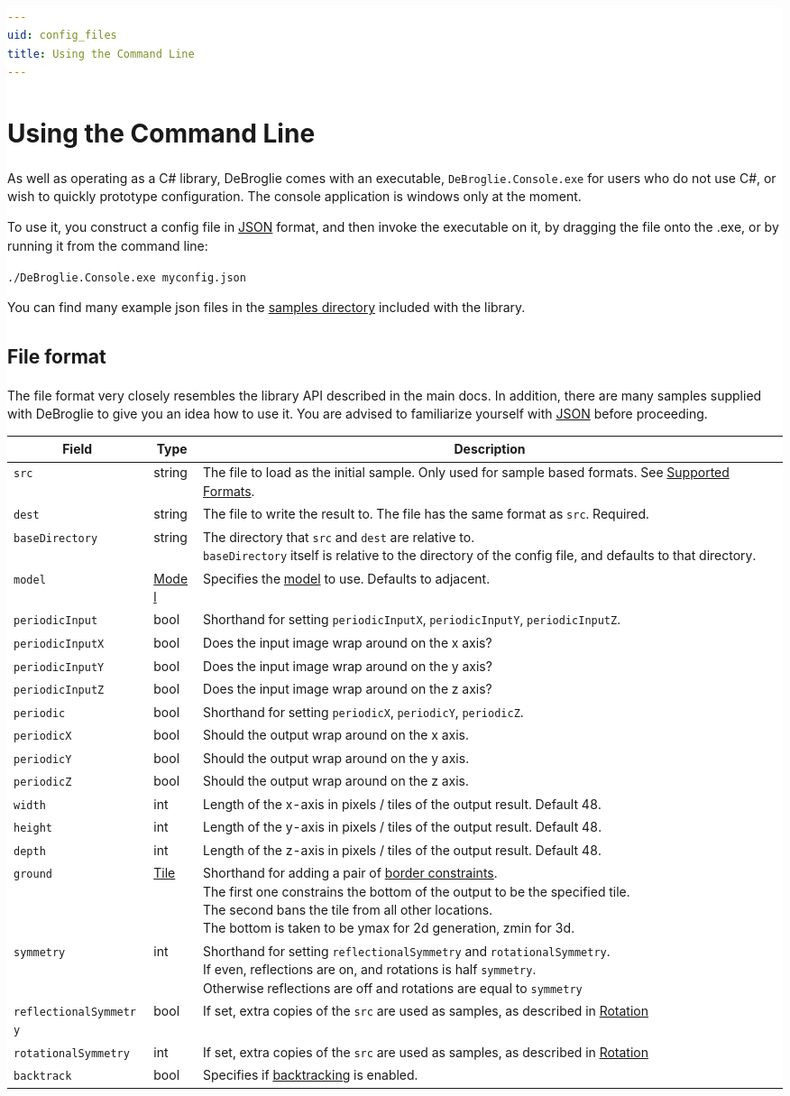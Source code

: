 ```yaml
---
uid: config_files
title: Using the Command Line
---
```

Using the Command Line
========================

As well as operating as a C# library, DeBroglie comes with an executable, `DeBroglie.Console.exe` for users who do not use C#, or wish to quickly prototype configuration. The console application is windows only at the moment.

To use it, you construct a config file in [JSON](https://en.wikipedia.org/wiki/JSON) format, and then invoke the executable on it, by dragging the file onto the .exe, or by running it from the command line:

```
./DeBroglie.Console.exe myconfig.json
```

You can find many example json files in the [samples directory](https://github.com/BorisTheBrave/DeBroglie/tree/master/samples) included with the library.

File format
-----------

The file format very closely resembles the library API described in the main docs. In addition, there are many samples supplied with DeBroglie to give you an idea how to use it. You are advised to familiarize yourself with [JSON](https://en.wikipedia.org/wiki/JSON) before proceeding.

| Field                | Type           | Description  |
| -------------------- |---------------|-------|
| `src`                | string | The file to load as the initial sample. Only used for sample based formats. See [Supported Formats](#supported-formats). |
| `dest`               | string | The file to write the result to. The file has the same format as `src`. Required. |
| `baseDirectory`      | string | The directory that `src` and `dest` are relative to. <br/>`baseDirectory` itself is relative to the directory of the config file, and defaults to that directory.|
| `model`              | [Model](#model-config) | Specifies the [model](features.md#models) to use. Defaults to adjacent. |
|`periodicInput`       | bool | Shorthand for setting `periodicInputX`, `periodicInputY`, `periodicInputZ`.|
|`periodicInputX`      | bool | Does the input image wrap around on the x axis?|
|`periodicInputY`      | bool | Does the input image wrap around on the y axis?|
|`periodicInputZ`      | bool | Does the input image wrap around on the z axis?|
| `periodic`           | bool | Shorthand for setting `periodicX`, `periodicY`, `periodicZ`.|
|`periodicX`           | bool | Should the output wrap around on the x axis.|
|`periodicY`           | bool | Should the output wrap around on the y axis.|
|`periodicZ`           | bool | Should the output wrap around on the z axis.|
|`width`               |int| Length of the x-axis in pixels / tiles of the output result. Default 48.|
|`height`              |int| Length of the y-axis in pixels / tiles of the output result. Default 48.|
|`depth`               |int| Length of the z-axis in pixels / tiles of the output result. Default 48.|
|`ground`              |[Tile](#tile-references)|Shorthand for adding a pair of [border constraints](constraints.md#border). <br/> The first one constrains the bottom of the output to be the specified tile.<br/> The second bans the tile from all other locations.<br/> The bottom is taken to be ymax for 2d generation, zmin for 3d.|
|`symmetry`            |int|Shorthand for setting `reflectionalSymmetry` and `rotationalSymmetry`. <br/> If even, reflections are on, and rotations is half `symmetry`. <br/>Otherwise reflections are off and rotations are equal to `symmetry`|
|`reflectionalSymmetry`|bool|If set, extra copies of the `src` are used as samples, as described in [Rotation](xref:rotation_article)|
|`rotationalSymmetry`  |int|If set, extra copies of the `src` are used as samples, as described in [Rotation](xref:rotation_article)|
|`backtrack`           |bool|Specifies if [backtracking](features.md#backtracking) is enabled.|
